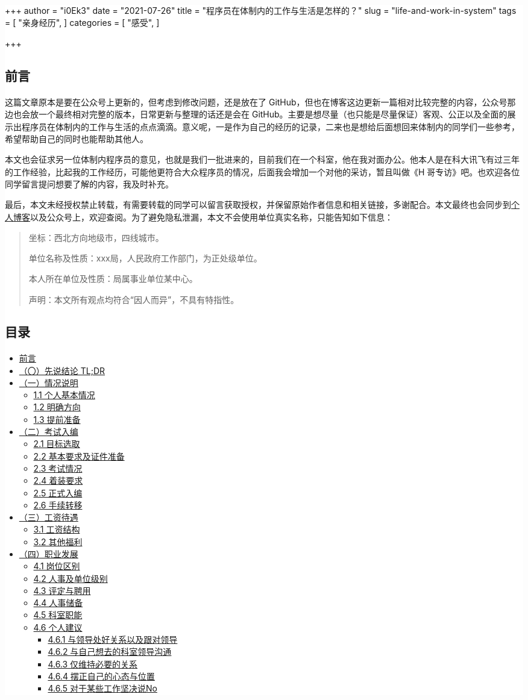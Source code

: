 +++
author = "i0Ek3"
date = "2021-07-26"
title = "程序员在体制内的工作与生活是怎样的？"
slug = "life-and-work-in-system"
tags = [
    "亲身经历",
]
categories = [
    "感受",
]

+++


## 前言

这篇文章原本是要在公众号上更新的，但考虑到修改问题，还是放在了 GitHub，但也在博客这边更新一篇相对比较完整的内容，公众号那边也会放一个最终相对完整的版本，日常更新与整理的话还是会在 GitHub。主要是想尽量（也只能是尽量保证）客观、公正以及全面的展示出程序员在体制内的工作与生活的点点滴滴。意义呢，一是作为自己的经历的记录，二来也是想给后面想回来体制内的同学们一些参考，希望帮助自己的同时也能帮助其他人。

本文也会征求另一位体制内程序员的意见，也就是我们一批进来的，目前我们在一个科室，他在我对面办公。他本人是在科大讯飞有过三年的工作经验，比起我的工作经历，可能他更符合大众程序员的情况，后面我会增加一个对他的采访，暂且叫做《H 哥专访》吧。也欢迎各位同学留言提问想要了解的内容，我及时补充。

最后，本文未经授权禁止转载，有需要转载的同学可以留言获取授权，并保留原始作者信息和相关链接，多谢配合。本文最终也会同步到[个人博客](http://niter.top)以及公众号上，欢迎查阅。为了避免隐私泄漏，本文不会使用单位真实名称，只能告知如下信息：

> 坐标：西北方向地级市，四线城市。
>
> 单位名称及性质：xxx局，人民政府工作部门，为正处级单位。
>
> 本人所在单位及性质：局属事业单位某中心。
>
> 声明：本文所有观点均符合“因人而异”，不具有特指性。

## 目录

- [前言](#前言)
- [（〇）先说结论 TL;DR](#〇-先说结论-tldr)
- [（一）情况说明](#一情况说明)
  - [1.1 个人基本情况](#11-个人基本情况)
  - [1.2 明确方向](#12-明确方向)
  - [1.3 提前准备](#13-提前准备)
- [（二）考试入编](#二考试入编)
  - [2.1 目标选取](#21-目标选取)
  - [2.2 基本要求及证件准备](#22-基本要求及证件准备)
  - [2.3 考试情况](#23-考试情况)
  - [2.4 着装要求](#24-着装要求)
  - [2.5 正式入编](#25-正式入编)
  - [2.6 手续转移](#26-手续转移)
- [（三）工资待遇](#三工资待遇)
  - [3.1 工资结构](#31-工资结构)
  - [3.2 其他福利](#32-其他福利)
- [（四）职业发展](#四职业发展)
  - [4.1 岗位区别](#41-岗位区别)
  - [4.2 人事及单位级别](#42-人事及单位级别)
  - [4.3 评定与聘用](#43-评定与聘用)
  - [4.4 人事储备](#44-人事储备)
  - [4.5 科室职能](#45-科室职能)
  - [4.6 个人建议](#46-个人建议)
    - [4.6.1 与领导处好关系以及跟对领导](#461-与领导处好关系以及跟对领导)
    - [4.6.2 与自己想去的科室领导沟通](#462-与自己想去的科室领导沟通)
    - [4.6.3 仅维持必要的关系](#463-仅维持必要的关系)
    - [4.6.4 摆正自己的心态与位置](#464-摆正自己的心态与位置)
    - [4.6.5 对于某些工作坚决说No](#465-对于某些工作坚决说No)